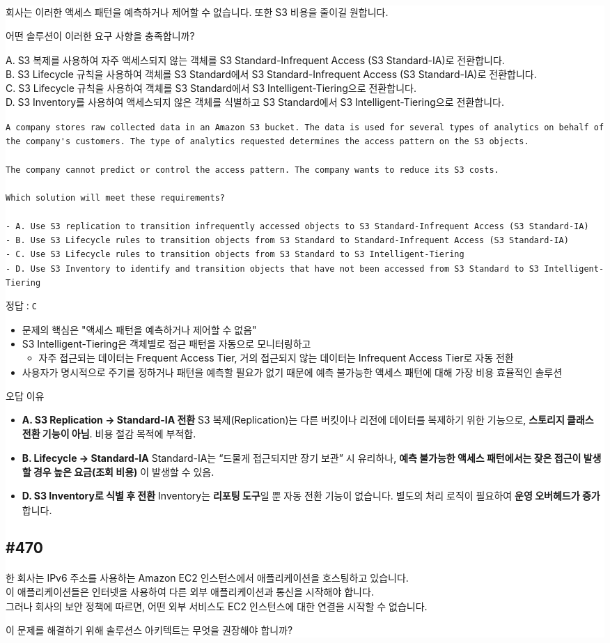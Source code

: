 회사는 이러한 액세스 패턴을 예측하거나 제어할 수 없습니다. 또한 S3 비용을 줄이길 원합니다.

어떤 솔루션이 이러한 요구 사항을 충족합니까?

A. S3 복제를 사용하여 자주 액세스되지 않는 객체를 S3 Standard-Infrequent Access (S3 Standard-IA)로 전환합니다.  
B. S3 Lifecycle 규칙을 사용하여 객체를 S3 Standard에서 S3 Standard-Infrequent Access (S3 Standard-IA)로 전환합니다.  
C. S3 Lifecycle 규칙을 사용하여 객체를 S3 Standard에서 S3 Intelligent-Tiering으로 전환합니다.  
D. S3 Inventory를 사용하여 액세스되지 않은 객체를 식별하고 S3 Standard에서 S3 Intelligent-Tiering으로 전환합니다.

```
A company stores raw collected data in an Amazon S3 bucket. The data is used for several types of analytics on behalf of the company's customers. The type of analytics requested determines the access pattern on the S3 objects.  
  
The company cannot predict or control the access pattern. The company wants to reduce its S3 costs.  
  
Which solution will meet these requirements?

- A. Use S3 replication to transition infrequently accessed objects to S3 Standard-Infrequent Access (S3 Standard-IA)
- B. Use S3 Lifecycle rules to transition objects from S3 Standard to Standard-Infrequent Access (S3 Standard-IA)
- C. Use S3 Lifecycle rules to transition objects from S3 Standard to S3 Intelligent-Tiering
- D. Use S3 Inventory to identify and transition objects that have not been accessed from S3 Standard to S3 Intelligent-Tiering
```

정답 : `C`

- 문제의 핵심은 "액세스 패턴을 예측하거나 제어할 수 없음"
- S3 Intelligent-Tiering은 객체별로 접근 패턴을 자동으로 모니터링하고
	- 자주 접근되는 데이터는 Frequent Access Tier, 거의 접근되지 않는 데이터는 Infrequent Access Tier로 자동 전환
- 사용자가 명시적으로 주기를 정하거나 패턴을 예측할 필요가 없기 때문에 예측 불가능한 액세스 패턴에 대해 가장 비용 효율적인 솔루션

오답 이유

- **A. S3 Replication → Standard-IA 전환**
    S3 복제(Replication)는 다른 버킷이나 리전에 데이터를 복제하기 위한 기능으로,
    **스토리지 클래스 전환 기능이 아님**. 비용 절감 목적에 부적합.

- **B. Lifecycle → Standard-IA**
    Standard-IA는 “드물게 접근되지만 장기 보관” 시 유리하나,
    **예측 불가능한 액세스 패턴에서는 잦은 접근이 발생할 경우 높은 요금(조회 비용)** 이 발생할 수 있음.

- **D. S3 Inventory로 식별 후 전환**
    Inventory는 **리포팅 도구**일 뿐 자동 전환 기능이 없습니다.
    별도의 처리 로직이 필요하여 **운영 오버헤드가 증가**합니다.


## #470
한 회사는 IPv6 주소를 사용하는 Amazon EC2 인스턴스에서 애플리케이션을 호스팅하고 있습니다.  
이 애플리케이션들은 인터넷을 사용하여 다른 외부 애플리케이션과 통신을 시작해야 합니다.  
그러나 회사의 보안 정책에 따르면, 어떤 외부 서비스도 EC2 인스턴스에 대한 연결을 시작할 수 없습니다.  

이 문제를 해결하기 위해 솔루션스 아키텍트는 무엇을 권장해야 합니까?
